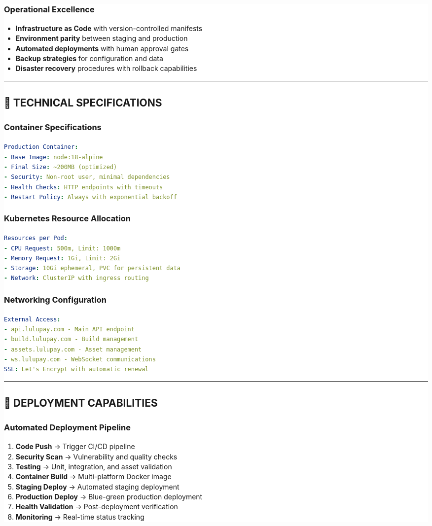 ### **Operational Excellence**
- **Infrastructure as Code** with version-controlled manifests
- **Environment parity** between staging and production
- **Automated deployments** with human approval gates
- **Backup strategies** for configuration and data
- **Disaster recovery** procedures with rollback capabilities

---

## 🔧 **TECHNICAL SPECIFICATIONS**

### **Container Specifications**
```yaml
Production Container:
- Base Image: node:18-alpine
- Final Size: ~200MB (optimized)
- Security: Non-root user, minimal dependencies
- Health Checks: HTTP endpoints with timeouts
- Restart Policy: Always with exponential backoff
```

### **Kubernetes Resource Allocation**
```yaml
Resources per Pod:
- CPU Request: 500m, Limit: 1000m
- Memory Request: 1Gi, Limit: 2Gi
- Storage: 10Gi ephemeral, PVC for persistent data
- Network: ClusterIP with ingress routing
```

### **Networking Configuration**
```yaml
External Access:
- api.lulupay.com - Main API endpoint
- build.lulupay.com - Build management
- assets.lulupay.com - Asset management
- ws.lulupay.com - WebSocket communications
SSL: Let's Encrypt with automatic renewal
```

---

## 🚀 **DEPLOYMENT CAPABILITIES**

### **Automated Deployment Pipeline**
1. **Code Push** → Trigger CI/CD pipeline
2. **Security Scan** → Vulnerability and quality checks
3. **Testing** → Unit, integration, and asset validation
4. **Container Build** → Multi-platform Docker image
5. **Staging Deploy** → Automated staging deployment
6. **Production Deploy** → Blue-green production deployment
7. **Health Validation** → Post-deployment verification
8. **Monitoring** → Real-time status tracking
